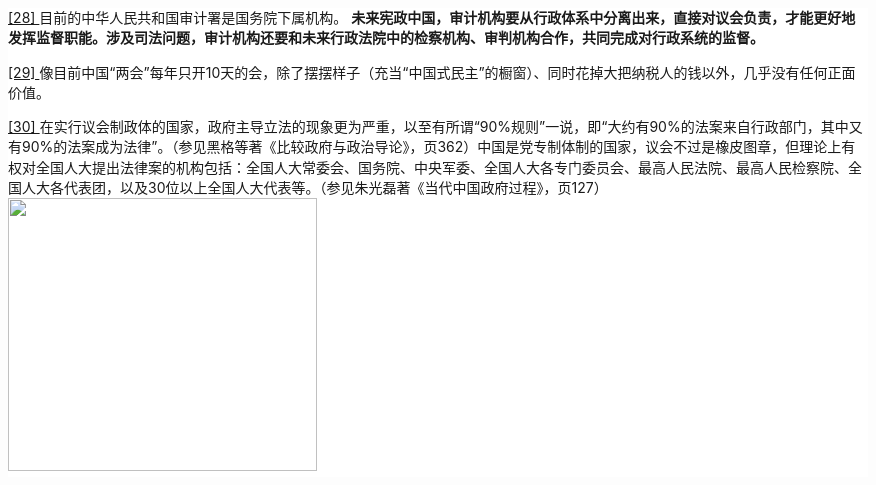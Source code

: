  </p>
 <p>
  <a href="#_ftnref28" name="_ftn28">
   [28]
  </a>
  目前的中华人民共和国审计署是国务院下属机构。
  <strong>
   未来宪政中国，审计机构要从行政体系中分离出来，直接对议会负责，才能更好地发挥监督职能。涉及司法问题，审计机构还要和未来行政法院中的检察机构、审判机构合作，共同完成对行政系统的监督。
  </strong>
 </p>
 <p>
  <a href="#_ftnref29" name="_ftn29">
   [29]
  </a>
  像目前中国“两会”每年只开10天的会，除了摆摆样子（充当“中国式民主”的橱窗）、同时花掉大把纳税人的钱以外，几乎没有任何正面价值。
 </p>
 <p>
  <a href="#_ftnref30" name="_ftn30">
   [30]
  </a>
  在实行议会制政体的国家，政府主导立法的现象更为严重，以至有所谓“90%规则”一说，即“大约有90%的法案来自行政部门，其中又有90%的法案成为法律”。（参见黑格等著《比较政府与政治导论》，页362）中国是党专制体制的国家，议会不过是橡皮图章，但理论上有权对全国人大提出法律案的机构包括：全国人大常委会、国务院、中央军委、全国人大各专门委员会、最高人民法院、最高人民检察院、全国人大各代表团，以及30位以上全国人大代表等。（参见朱光磊著《当代中国政府过程》，页127）
  <img alt="" class="aligncenter size-full wp-image-8205" height="273" sizes="(max-width: 309px) 100vw, 309px" src="http://zhanlve.org/wp-content/uploads/2020/07/张博树.jpg" srcset="http://zhanlve.org/wp-content/uploads/2020/07/张博树.jpg 309w, http://zhanlve.org/wp-content/uploads/2020/07/张博树-300x265.jpg 300w" width="309"/>
 </p>
 
 
 
 
 
 <div class="at-below-post addthis_tool" data-url="http://zhanlve.org/?p=8204">
 </div>
 
</div>

